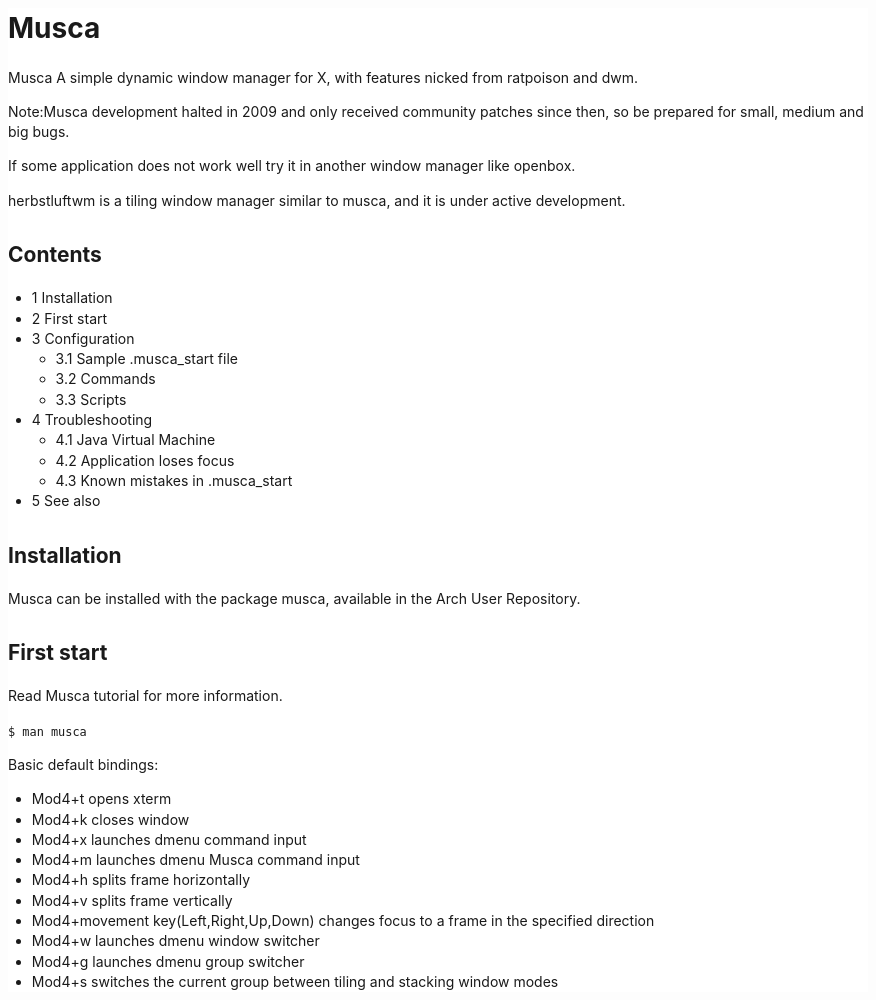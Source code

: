 Musca
=====

Musca A simple dynamic window manager for X, with features nicked from
ratpoison and dwm.

Note:Musca development halted in 2009 and only received community
patches since then, so be prepared for small, medium and big bugs.

If some application does not work well try it in another window manager
like openbox.

herbstluftwm is a tiling window manager similar to musca, and it is
under active development.

Contents
--------

-   1 Installation
-   2 First start
-   3 Configuration
    -   3.1 Sample .musca_start file
    -   3.2 Commands
    -   3.3 Scripts
-   4 Troubleshooting
    -   4.1 Java Virtual Machine
    -   4.2 Application loses focus
    -   4.3 Known mistakes in .musca_start
-   5 See also

Installation
------------

Musca can be installed with the package musca, available in the Arch
User Repository.

First start
-----------

Read Musca tutorial for more information.

    $ man musca

Basic default bindings:

-   Mod4+t opens xterm
-   Mod4+k closes window
-   Mod4+x launches dmenu command input
-   Mod4+m launches dmenu Musca command input
-   Mod4+h splits frame horizontally
-   Mod4+v splits frame vertically
-   Mod4+movement key(Left,Right,Up,Down) changes focus to a frame in
    the specified direction
-   Mod4+w launches dmenu window switcher
-   Mod4+g launches dmenu group switcher
-   Mod4+s switches the current group between tiling and stacking window
    modes
